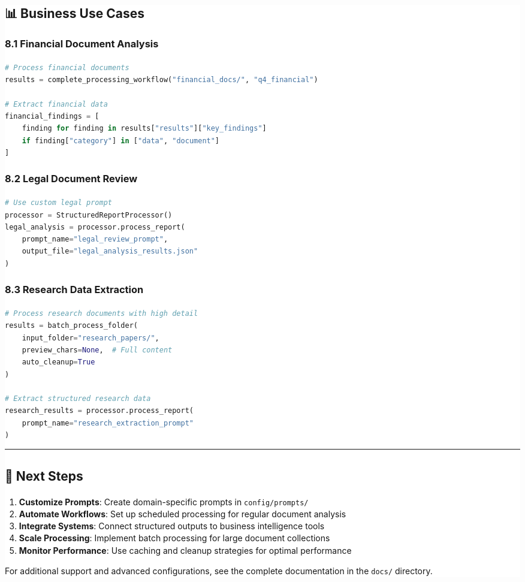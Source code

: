 
## 📊 **Business Use Cases**

### **8.1 Financial Document Analysis**

```python
# Process financial documents
results = complete_processing_workflow("financial_docs/", "q4_financial")

# Extract financial data
financial_findings = [
    finding for finding in results["results"]["key_findings"]
    if finding["category"] in ["data", "document"]
]
```

### **8.2 Legal Document Review**

```python
# Use custom legal prompt
processor = StructuredReportProcessor()
legal_analysis = processor.process_report(
    prompt_name="legal_review_prompt",
    output_file="legal_analysis_results.json"
)
```

### **8.3 Research Data Extraction**

```python
# Process research documents with high detail
results = batch_process_folder(
    input_folder="research_papers/",
    preview_chars=None,  # Full content
    auto_cleanup=True
)

# Extract structured research data
research_results = processor.process_report(
    prompt_name="research_extraction_prompt"
)
```

---

## 🚀 **Next Steps**

1. **Customize Prompts**: Create domain-specific prompts in `config/prompts/`
2. **Automate Workflows**: Set up scheduled processing for regular document analysis
3. **Integrate Systems**: Connect structured outputs to business intelligence tools
4. **Scale Processing**: Implement batch processing for large document collections
5. **Monitor Performance**: Use caching and cleanup strategies for optimal performance

For additional support and advanced configurations, see the complete documentation in the `docs/` directory.